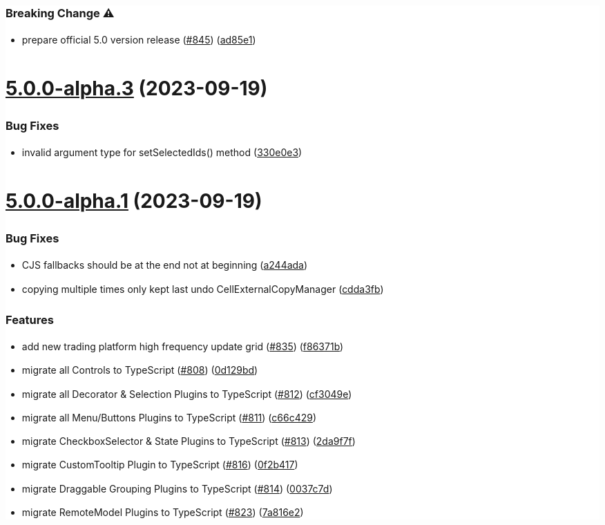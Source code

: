 
### Breaking Change ⚠️

* prepare official 5.0 version release ([#845](https://github.com/6pac/SlickGrid/pull/845)) ([ad85e1](https://github.com/6pac/SlickGrid/commit/ad85e1234eef2548f5f4df34afebf18058ef9d33))

# [5.0.0-alpha.3](https://github.com/6pac/SlickGrid/compare/5.0.0-alpha.5...5.0.0-alpha.3) (2023-09-19)

### Bug Fixes

* invalid argument type for setSelectedIds() method ([330e0e3](https://github.com/6pac/SlickGrid/commit/330e0e3e6f233439532804cafccf65e5781a9dd3))

# [5.0.0-alpha.1](https://github.com/6pac/SlickGrid/compare/5.0.0-alpha.0...5.0.0-alpha.1) (2023-09-19)

### Bug Fixes

* CJS fallbacks should be at the end not at beginning ([a244ada](https://github.com/6pac/SlickGrid/commit/a244ada34bf47489c6c5064e405a6d2ae6046aca))

* copying multiple times only kept last undo CellExternalCopyManager ([cdda3fb](https://github.com/6pac/SlickGrid/commit/cdda3fb433c8350eecfe2e36f64ee26b083e3db6))

### Features

* add new trading platform high frequency update grid ([#835](https://github.com/6pac/SlickGrid/issues/835)) ([f86371b](https://github.com/6pac/SlickGrid/commit/f86371bdc15b76037f912717018e743c4202f232))

* migrate all Controls to TypeScript ([#808](https://github.com/6pac/SlickGrid/issues/808)) ([0d129bd](https://github.com/6pac/SlickGrid/commit/0d129bd4ffed69d913681e7f7ad7fd558b1ca7ec))

* migrate all Decorator & Selection Plugins to TypeScript ([#812](https://github.com/6pac/SlickGrid/issues/812)) ([cf3049e](https://github.com/6pac/SlickGrid/commit/cf3049ee05936b64bfe1abdc2aac932eb4a9751c))

* migrate all Menu/Buttons Plugins to TypeScript ([#811](https://github.com/6pac/SlickGrid/issues/811)) ([c66c429](https://github.com/6pac/SlickGrid/commit/c66c429246be74fa13e7b0c5917f6d81c36d0049))

* migrate CheckboxSelector & State Plugins to TypeScript ([#813](https://github.com/6pac/SlickGrid/issues/813)) ([2da9f7f](https://github.com/6pac/SlickGrid/commit/2da9f7f8fad1542bb15026bf0472d3462955b3ac))

* migrate CustomTooltip Plugin to TypeScript ([#816](https://github.com/6pac/SlickGrid/issues/816)) ([0f2b417](https://github.com/6pac/SlickGrid/commit/0f2b417fad5fb5ef3fd0456694d55fdee9af9ae9))

* migrate Draggable Grouping Plugins to TypeScript ([#814](https://github.com/6pac/SlickGrid/issues/814)) ([0037c7d](https://github.com/6pac/SlickGrid/commit/0037c7d831314706cc238340406e250f2d26ee64))

* migrate RemoteModel Plugins to TypeScript ([#823](https://github.com/6pac/SlickGrid/issues/823)) ([7a816e2](https://github.com/6pac/SlickGrid/commit/7a816e22333e817cc9f8d415beeedba9e01ad20f))
